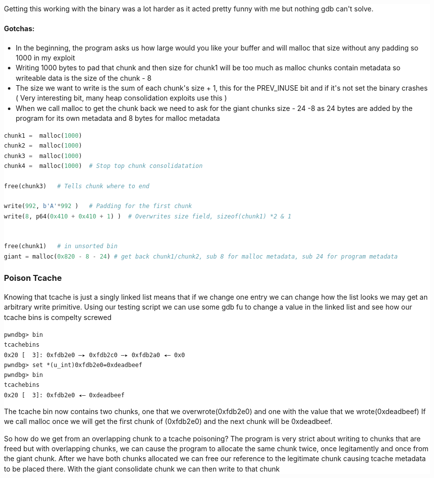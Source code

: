 Getting this working with the binary was a lot harder as it acted pretty funny with me but nothing gdb can't solve. 

#### Gotchas: 
- In the beginning, the program asks us how large would you like your buffer and will malloc that size without any padding so 1000 in my exploit
- Writing 1000 bytes to pad that chunk and then size for chunk1 will be too much as malloc chunks contain metadata so writeable data is the size of the chunk - 8
- The size we want to write is the sum of each chunk's size  + 1, this for the PREV_INUSE bit and if it's not set the binary crashes ( Very interesting bit, many heap consolidation exploits use this )
- When we call malloc to get the chunk back we need to ask for the giant chunks size - 24 -8 as 24 bytes are added by the program for its own metadata and 8 bytes for malloc metadata


```python 
chunk1 =  malloc(1000)
chunk2 =  malloc(1000)
chunk3 =  malloc(1000)
chunk4 =  malloc(1000)  # Stop top chunk consolidatation

free(chunk3)   # Tells chunk where to end

write(992, b'A'*992 )   # Padding for the first chunk
write(8, p64(0x410 + 0x410 + 1) )  # Overwrites size field, sizeof(chunk1) *2 & 1


free(chunk1)   # in unsorted bin
giant = malloc(0x820 - 8 - 24) # get back chunk1/chunk2, sub 8 for malloc metadata, sub 24 for program metadata
```


### Poison Tcache
Knowing that tcache is just a singly linked list means that if we change one entry we can change how the list looks we may get an arbitrary write primitive. 
Using our testing script we can use some gdb fu to change a value in the linked list and see how our tcache bins is compelty screwed
```gdb 
pwndbg> bin
tcachebins
0x20 [  3]: 0xfdb2e0 —▸ 0xfdb2c0 —▸ 0xfdb2a0 ◂— 0x0
pwndbg> set *(u_int)0xfdb2e0=0xdeadbeef
pwndbg> bin
tcachebins
0x20 [  3]: 0xfdb2e0 ◂— 0xdeadbeef
```
The tcache bin now contains two chunks, one that we overwrote(0xfdb2e0) and one with the value that we wrote(0xdeadbeef)
If we call malloc once we will get the first chunk of (0xfdb2e0) and the next chunk will be 0xdeadbeef. 

So how do we get from an overlapping chunk to a tcache poisoning? The program is very strict about writing to chunks that are freed but with overlapping chunks, we can cause the program to allocate the same chunk twice, once legitamently and once from the giant chunk. 
After we have both chunks allocated we can free our reference to the legitimate chunk causing tcache metadata to be placed there. With the giant consolidate chunk we can then write to that chunk
